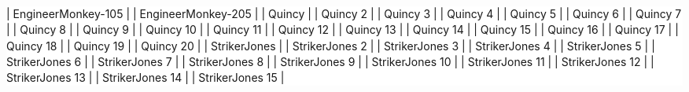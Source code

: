 | EngineerMonkey\-105       |
| EngineerMonkey\-205       |
| Quincy                    |
| Quincy 2                  |
| Quincy 3                  |
| Quincy 4                  |
| Quincy 5                  |
| Quincy 6                  |
| Quincy 7                  |
| Quincy 8                  |
| Quincy 9                  |
| Quincy 10                 |
| Quincy 11                 |
| Quincy 12                 |
| Quincy 13                 |
| Quincy 14                 |
| Quincy 15                 |
| Quincy 16                 |
| Quincy 17                 |
| Quincy 18                 |
| Quincy 19                 |
| Quincy 20                 |
| StrikerJones              |
| StrikerJones 2            |
| StrikerJones 3            |
| StrikerJones 4            |
| StrikerJones 5            |
| StrikerJones 6            |
| StrikerJones 7            |
| StrikerJones 8            |
| StrikerJones 9            |
| StrikerJones 10           |
| StrikerJones 11           |
| StrikerJones 12           |
| StrikerJones 13           |
| StrikerJones 14           |
| StrikerJones 15           |